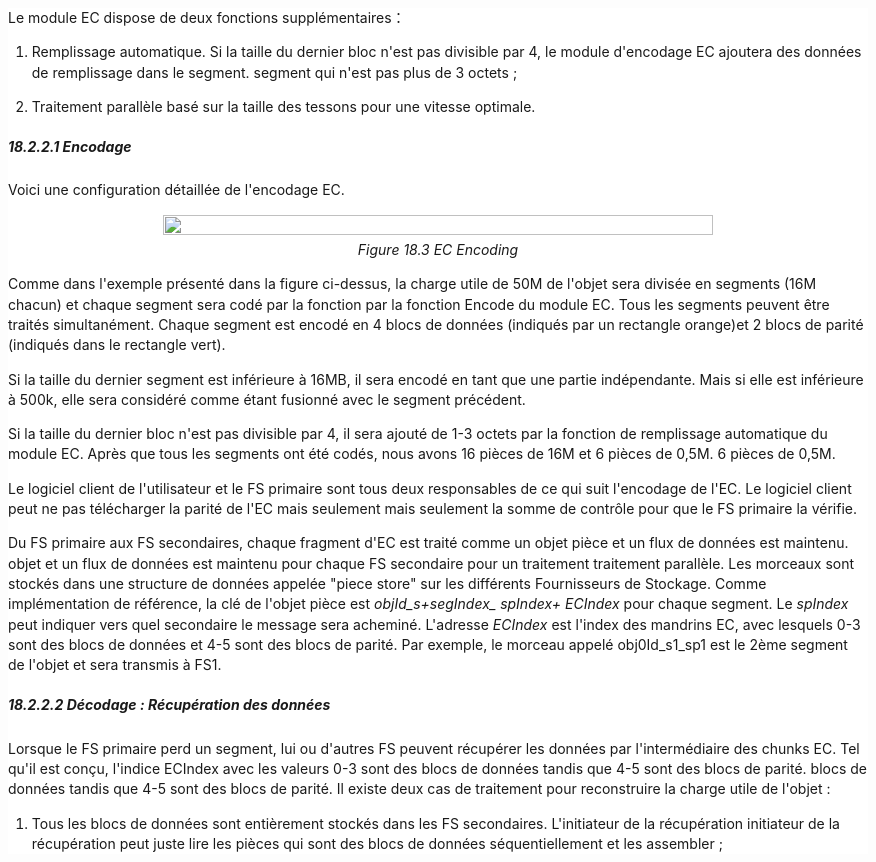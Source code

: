 Le module EC dispose de deux fonctions supplémentaires：

1. Remplissage automatique. Si la taille du dernier bloc n'est pas divisible par 4,
   le module d'encodage EC ajoutera des données de remplissage dans le segment.
   segment qui n'est pas plus de 3 octets ;

2. Traitement parallèle basé sur la taille des tessons pour une vitesse optimale.

##### 18.2.2.1 Encodage

Voici une configuration détaillée de l'encodage EC.

<div align="center"><img src="./assets/18.3%20EC%20Encoding.jpg" height="80%" width="80%"></div>
<div align="center"><i>Figure 18.3 EC Encoding</i></div>

Comme dans l'exemple présenté dans la figure ci-dessus, la charge utile de 50M de l'objet
sera divisée en segments (16M chacun) et chaque segment sera codé par la fonction
par la fonction Encode du module EC. Tous les segments peuvent être
traités simultanément. Chaque segment est encodé en 4 blocs de données
(indiqués par un rectangle orange)et 2 blocs de parité (indiqués dans le
rectangle vert).

Si la taille du dernier segment est inférieure à 16MB, il sera encodé en tant que
une partie indépendante. Mais si elle est inférieure à 500k, elle sera
considéré comme étant fusionné avec le segment précédent.

Si la taille du dernier bloc n'est pas divisible par 4, il sera ajouté de
1-3 octets par la fonction de remplissage automatique du module EC. Après que tous les
segments ont été codés, nous avons 16 pièces de 16M et 6 pièces de 0,5M.
6 pièces de 0,5M.

Le logiciel client de l'utilisateur et le FS primaire sont tous deux responsables de ce qui suit
l'encodage de l'EC. Le logiciel client peut ne pas télécharger la parité de l'EC mais seulement
mais seulement la somme de contrôle pour que le FS primaire la vérifie.

Du FS primaire aux FS secondaires, chaque fragment d'EC est traité comme un objet pièce et un flux de données est maintenu.
objet et un flux de données est maintenu pour chaque FS secondaire pour un traitement
traitement parallèle. Les morceaux sont stockés dans une structure de données appelée "piece
store" sur les différents Fournisseurs de Stockage. Comme implémentation de référence, la clé de l'objet
pièce est *objId_s+segIndex\_ spIndex+ ECIndex* pour chaque segment.
Le *spIndex* peut indiquer vers quel secondaire le message sera acheminé. L'adresse
*ECIndex* est l'index des mandrins EC, avec lesquels 0-3 sont des blocs de données et
4-5 sont des blocs de parité. Par exemple, le morceau appelé obj0Id_s1_sp1 est
le 2ème segment de l'objet et sera transmis à FS1.

##### 18.2.2.2 Décodage : Récupération des données

Lorsque le FS primaire perd un segment, lui ou d'autres FS peuvent récupérer les
données par l'intermédiaire des chunks EC. Tel qu'il est conçu, l'indice ECIndex avec les valeurs 0-3 sont des blocs de données tandis que 4-5 sont des blocs de parité.
blocs de données tandis que 4-5 sont des blocs de parité. Il existe deux cas de traitement
pour reconstruire la charge utile de l'objet :

1. Tous les blocs de données sont entièrement stockés dans les FS secondaires. L'initiateur de la récupération
   initiateur de la récupération peut juste lire les pièces qui sont des blocs de données
   séquentiellement et les assembler ;
